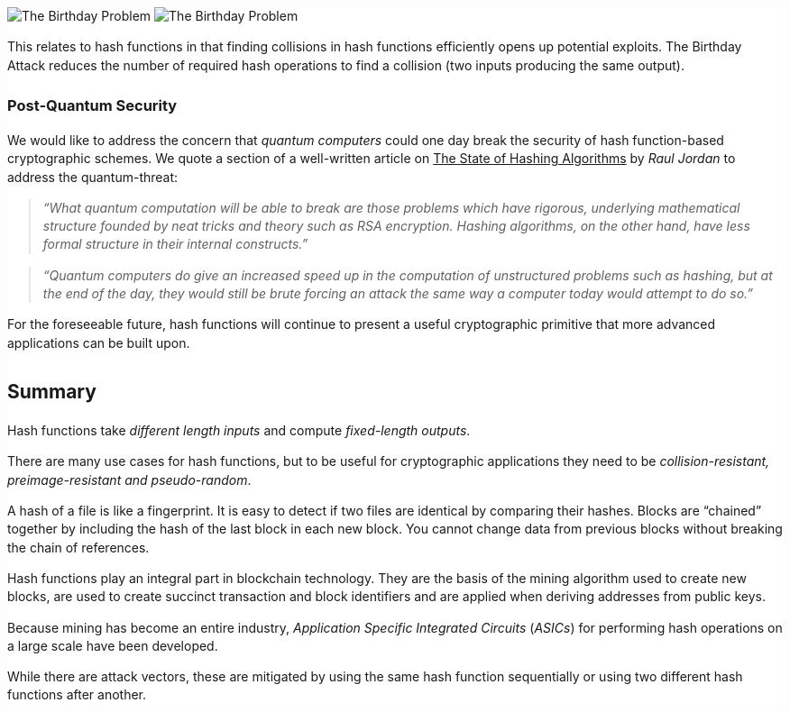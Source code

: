 ![The Birthday Problem]({{site.baseurl_root}}/assets/post_files/technology/expert/2.2-hash-functions/birthday-problem_D.jpg)
![The Birthday Problem]({{site.baseurl_root}}/assets/post_files/technology/expert/2.2-hash-functions/birthday-problem_M.jpg)

This relates to hash functions in that finding collisions in hash functions efficiently opens up potential exploits. The Birthday Attack reduces the number of required hash operations to find a collision (two inputs producing the same output).

### Post-Quantum Security

We would like to address the concern that _quantum computers_ could one day break the security of hash function-based cryptographic schemes. We quote a section of a well-written article on [The State of Hashing Algorithms](https://medium.com/@rauljordan/the-state-of-hashing-algorithms-the-why-the-how-and-the-future-b21d5c0440de) by _Raul Jordan_ to address the quantum-threat:

> _“What quantum computation will be able to break are those problems which have rigorous, underlying mathematical structure founded by neat
> tricks and theory such as RSA encryption. Hashing algorithms, on the other hand, have less formal structure in their internal constructs.”_

> _“Quantum computers do give an increased speed up in the computation of
> unstructured problems such as hashing, but at the end of the day, they
> would still be brute forcing an attack the same way a computer today
> would attempt to do so.”_

For the foreseeable future, hash functions will continue to present a useful cryptographic primitive that more advanced applications can be built upon.

## Summary

Hash functions take _different length inputs_ and compute _fixed-length outputs_. 

There are many use cases for hash functions, but to be useful for cryptographic applications they need to be _collision-resistant, preimage-resistant and pseudo-random_.

A hash of a file is like a fingerprint. It is easy to detect if two files are identical by comparing their hashes. Blocks are “chained” together by including the hash of the last block in each new block. You cannot change data from previous blocks without breaking the chain of references.

Hash functions play an integral part in blockchain technology. They are the basis of the mining algorithm used to create new blocks, are used to create succinct transaction and block identifiers and are applied when deriving addresses from public keys.

Because mining has become an entire industry, _Application Specific Integrated Circuits_ (_ASICs_) for performing hash operations on a large scale have been developed.

While there are attack vectors, these are mitigated by using the same hash function sequentially or using two different hash functions after another.
